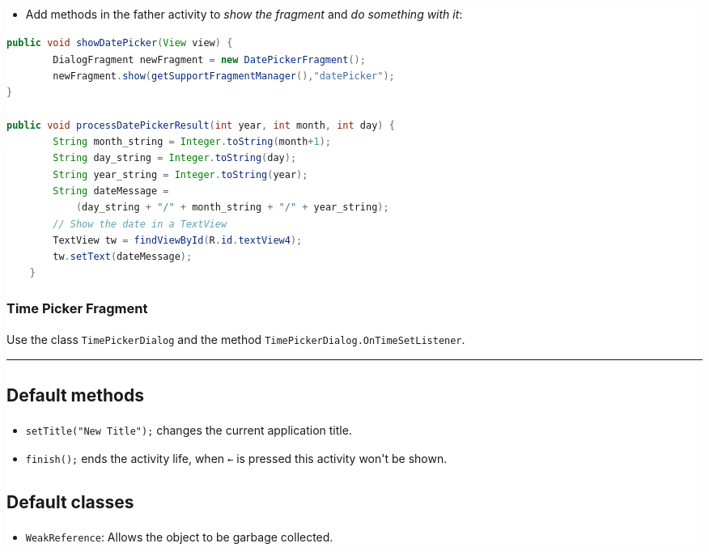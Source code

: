 - Add methods in the father activity to *show the fragment* and *do something with it*:

```java
public void showDatePicker(View view) {
        DialogFragment newFragment = new DatePickerFragment();
        newFragment.show(getSupportFragmentManager(),"datePicker");
}

public void processDatePickerResult(int year, int month, int day) {
        String month_string = Integer.toString(month+1);
        String day_string = Integer.toString(day);
        String year_string = Integer.toString(year);
        String dateMessage = 
            (day_string + "/" + month_string + "/" + year_string);
    	// Show the date in a TextView
        TextView tw = findViewById(R.id.textView4);
        tw.setText(dateMessage);
    }
```

### Time Picker Fragment

Use the class `TimePickerDialog` and the method `TimePickerDialog.OnTimeSetListener`.

---

## Default methods

- `setTitle("New Title");` changes the current application title.

- `finish();` ends the activity life, when  `←` is pressed this activity won't be shown.


## Default classes

- `WeakReference`: Allows the object to be garbage collected.
